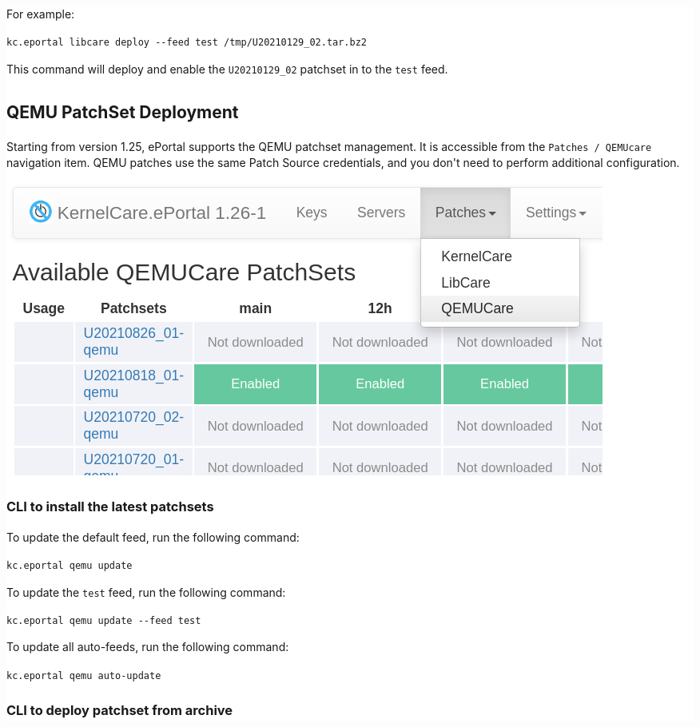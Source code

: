 For example:

```
kc.eportal libcare deploy --feed test /tmp/U20210129_02.tar.bz2
```

This command will deploy and enable the `U20210129_02` patchset in to the `test` feed.

## QEMU PatchSet Deployment

Starting from version 1.25, ePortal supports the QEMU patchset management. It
is accessible from the `Patches / QEMUcare` navigation item. QEMU patches
use the same Patch Source credentials, and you don't need to perform additional
configuration.

![](/images/eportal-qemu-feed.png)

### CLI to install the latest patchsets

To update the default feed, run the following command:

```
kc.eportal qemu update
```

To update the `test` feed, run the following command:

```
kc.eportal qemu update --feed test
```

To update all auto-feeds, run the following command:

```
kc.eportal qemu auto-update
```

### CLI to deploy patchset from archive
